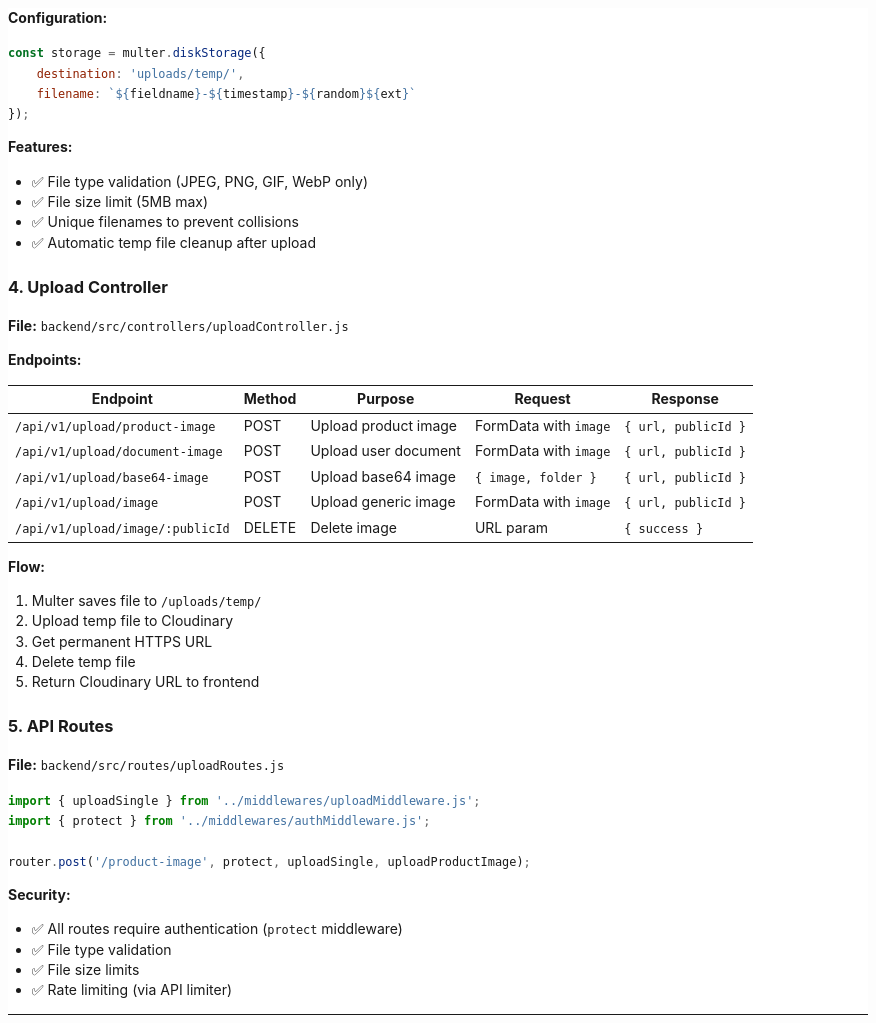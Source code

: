 **Configuration:**
```javascript
const storage = multer.diskStorage({
    destination: 'uploads/temp/',
    filename: `${fieldname}-${timestamp}-${random}${ext}`
});
```

**Features:**
- ✅ File type validation (JPEG, PNG, GIF, WebP only)
- ✅ File size limit (5MB max)
- ✅ Unique filenames to prevent collisions
- ✅ Automatic temp file cleanup after upload

### 4. Upload Controller

**File:** `backend/src/controllers/uploadController.js`

**Endpoints:**

| Endpoint | Method | Purpose | Request | Response |
|----------|--------|---------|---------|----------|
| `/api/v1/upload/product-image` | POST | Upload product image | FormData with `image` | `{ url, publicId }` |
| `/api/v1/upload/document-image` | POST | Upload user document | FormData with `image` | `{ url, publicId }` |
| `/api/v1/upload/base64-image` | POST | Upload base64 image | `{ image, folder }` | `{ url, publicId }` |
| `/api/v1/upload/image` | POST | Upload generic image | FormData with `image` | `{ url, publicId }` |
| `/api/v1/upload/image/:publicId` | DELETE | Delete image | URL param | `{ success }` |

**Flow:**
1. Multer saves file to `/uploads/temp/`
2. Upload temp file to Cloudinary
3. Get permanent HTTPS URL
4. Delete temp file
5. Return Cloudinary URL to frontend

### 5. API Routes

**File:** `backend/src/routes/uploadRoutes.js`

```javascript
import { uploadSingle } from '../middlewares/uploadMiddleware.js';
import { protect } from '../middlewares/authMiddleware.js';

router.post('/product-image', protect, uploadSingle, uploadProductImage);
```

**Security:**
- ✅ All routes require authentication (`protect` middleware)
- ✅ File type validation
- ✅ File size limits
- ✅ Rate limiting (via API limiter)

---